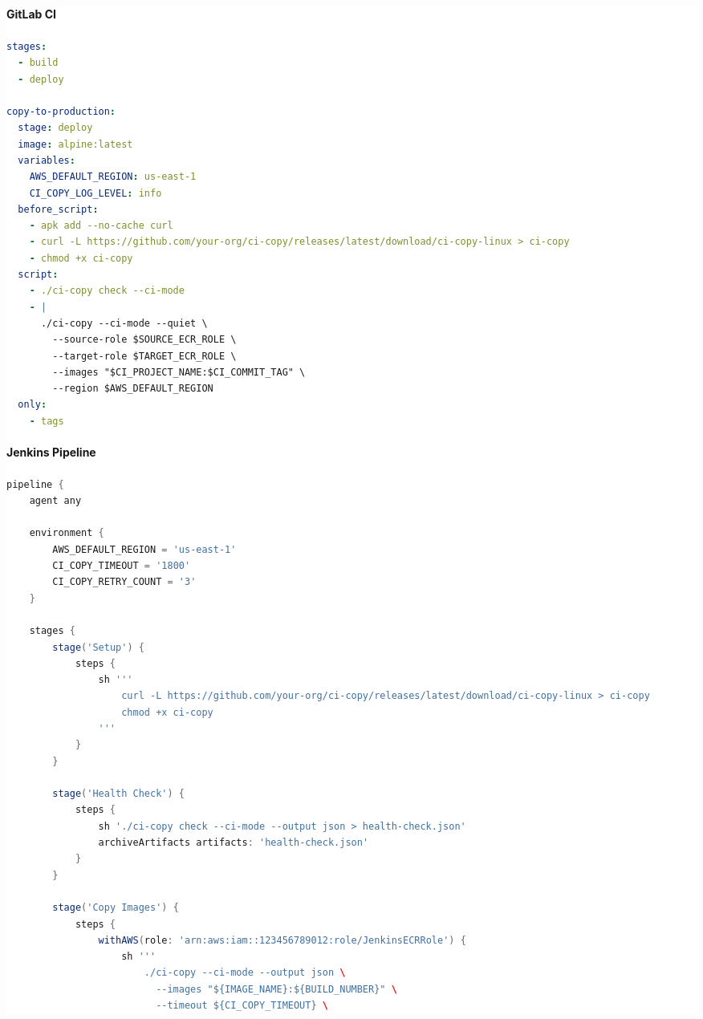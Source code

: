 #### GitLab CI
```yaml
stages:
  - build
  - deploy

copy-to-production:
  stage: deploy
  image: alpine:latest
  variables:
    AWS_DEFAULT_REGION: us-east-1
    CI_COPY_LOG_LEVEL: info
  before_script:
    - apk add --no-cache curl
    - curl -L https://github.com/your-org/ci-copy/releases/latest/download/ci-copy-linux > ci-copy
    - chmod +x ci-copy
  script:
    - ./ci-copy check --ci-mode
    - |
      ./ci-copy --ci-mode --quiet \
        --source-role $SOURCE_ECR_ROLE \
        --target-role $TARGET_ECR_ROLE \
        --images "$CI_PROJECT_NAME:$CI_COMMIT_TAG" \
        --region $AWS_DEFAULT_REGION
  only:
    - tags
```

#### Jenkins Pipeline
```groovy
pipeline {
    agent any
    
    environment {
        AWS_DEFAULT_REGION = 'us-east-1'
        CI_COPY_TIMEOUT = '1800'
        CI_COPY_RETRY_COUNT = '3'
    }
    
    stages {
        stage('Setup') {
            steps {
                sh '''
                    curl -L https://github.com/your-org/ci-copy/releases/latest/download/ci-copy-linux > ci-copy
                    chmod +x ci-copy
                '''
            }
        }
        
        stage('Health Check') {
            steps {
                sh './ci-copy check --ci-mode --output json > health-check.json'
                archiveArtifacts artifacts: 'health-check.json'
            }
        }
        
        stage('Copy Images') {
            steps {
                withAWS(role: 'arn:aws:iam::123456789012:role/JenkinsECRRole') {
                    sh '''
                        ./ci-copy --ci-mode --output json \
                          --images "${IMAGE_NAME}:${BUILD_NUMBER}" \
                          --timeout ${CI_COPY_TIMEOUT} \
```